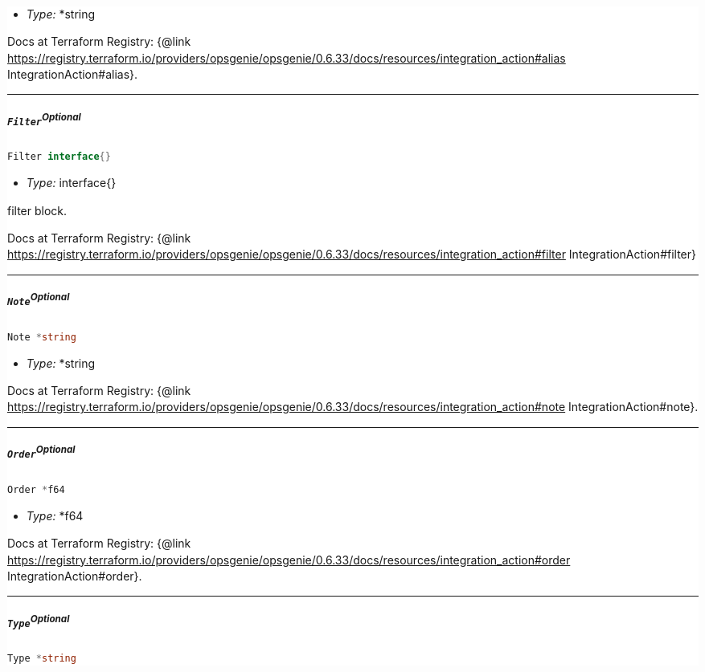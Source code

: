 - *Type:* *string

Docs at Terraform Registry: {@link https://registry.terraform.io/providers/opsgenie/opsgenie/0.6.33/docs/resources/integration_action#alias IntegrationAction#alias}.

---

##### `Filter`<sup>Optional</sup> <a name="Filter" id="rhizo-co-terraform-provider-opsgenie.integrationAction.IntegrationActionClose.property.filter"></a>

```go
Filter interface{}
```

- *Type:* interface{}

filter block.

Docs at Terraform Registry: {@link https://registry.terraform.io/providers/opsgenie/opsgenie/0.6.33/docs/resources/integration_action#filter IntegrationAction#filter}

---

##### `Note`<sup>Optional</sup> <a name="Note" id="rhizo-co-terraform-provider-opsgenie.integrationAction.IntegrationActionClose.property.note"></a>

```go
Note *string
```

- *Type:* *string

Docs at Terraform Registry: {@link https://registry.terraform.io/providers/opsgenie/opsgenie/0.6.33/docs/resources/integration_action#note IntegrationAction#note}.

---

##### `Order`<sup>Optional</sup> <a name="Order" id="rhizo-co-terraform-provider-opsgenie.integrationAction.IntegrationActionClose.property.order"></a>

```go
Order *f64
```

- *Type:* *f64

Docs at Terraform Registry: {@link https://registry.terraform.io/providers/opsgenie/opsgenie/0.6.33/docs/resources/integration_action#order IntegrationAction#order}.

---

##### `Type`<sup>Optional</sup> <a name="Type" id="rhizo-co-terraform-provider-opsgenie.integrationAction.IntegrationActionClose.property.type"></a>

```go
Type *string
```
